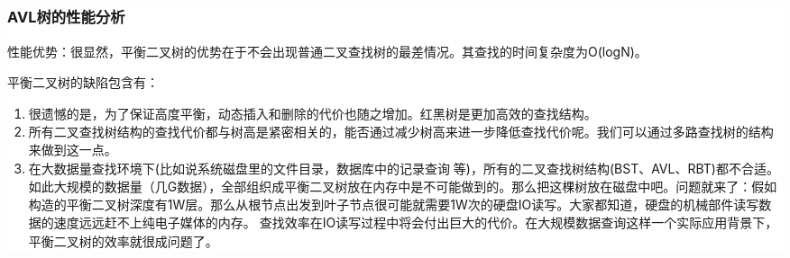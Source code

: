 ### AVL树的性能分析

性能优势：很显然，平衡二叉树的优势在于不会出现普通二叉查找树的最差情况。其查找的时间复杂度为O(logN)。

平衡二叉树的缺陷包含有：
1. 很遗憾的是，为了保证高度平衡，动态插入和删除的代价也随之增加。红黑树是更加高效的查找结构。
2. 所有二叉查找树结构的查找代价都与树高是紧密相关的，能否通过减少树高来进一步降低查找代价呢。我们可以通过多路查找树的结构来做到这一点。
3. 在大数据量查找环境下(比如说系统磁盘里的文件目录，数据库中的记录查询 等)，所有的二叉查找树结构(BST、AVL、RBT)都不合适。如此大规模的数据量（几G数据），全部组织成平衡二叉树放在内存中是不可能做到的。那么把这棵树放在磁盘中吧。问题就来了：假如构造的平衡二叉树深度有1W层。那么从根节点出发到叶子节点很可能就需要1W次的硬盘IO读写。大家都知道，硬盘的机械部件读写数据的速度远远赶不上纯电子媒体的内存。 查找效率在IO读写过程中将会付出巨大的代价。在大规模数据查询这样一个实际应用背景下，平衡二叉树的效率就很成问题了。